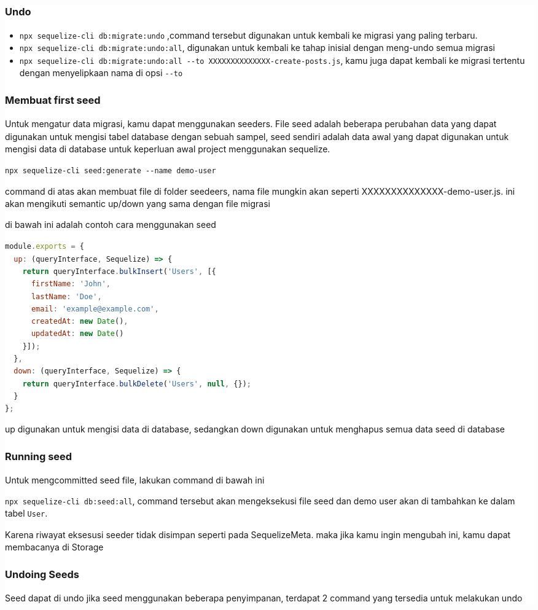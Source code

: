 ### Undo
- `npx sequelize-cli db:migrate:undo` ,command tersebut digunakan untuk kembali ke migrasi yang paling terbaru.
- `npx sequelize-cli db:migrate:undo:all`, digunakan untuk kembali ke tahap inisial dengan meng-undo semua migrasi
- `npx sequelize-cli db:migrate:undo:all --to XXXXXXXXXXXXXX-create-posts.js`, kamu juga dapat kembali ke migrasi tertentu dengan menyelipkaan nama di opsi `--to`

### Membuat first seed
Untuk mengatur data migrasi, kamu dapat menggunakan seeders. File seed adalah beberapa perubahan data yang dapat digunakan untuk mengisi tabel database dengan sebuah sampel, seed sendiri adalah data awal yang dapat digunakan untuk mengisi data di database untuk keperluan awal project menggunakan sequelize. 

`npx sequelize-cli seed:generate --name demo-user`

command di atas akan membuat file di folder seedeers, nama file mungkin akan seperti XXXXXXXXXXXXXX-demo-user.js. ini akan mengikuti semantic up/down yang sama dengan file migrasi

di bawah ini adalah contoh cara menggunakan seed

```js
module.exports = {
  up: (queryInterface, Sequelize) => {
    return queryInterface.bulkInsert('Users', [{
      firstName: 'John',
      lastName: 'Doe',
      email: 'example@example.com',
      createdAt: new Date(),
      updatedAt: new Date()
    }]);
  },
  down: (queryInterface, Sequelize) => {
    return queryInterface.bulkDelete('Users', null, {});
  }
};
```

up digunakan untuk mengisi data di database, sedangkan down digunakan untuk menghapus semua data seed di database

### Running seed
Untuk mengcommitted seed file, lakukan command di bawah ini

`npx sequelize-cli db:seed:all`, command tersebut akan mengeksekusi file seed dan demo user akan di tambahkan ke dalam tabel `User`.

Karena riwayat eksesusi seeder tidak disimpan seperti pada SequelizeMeta. maka jika kamu ingin mengubah ini, kamu dapat membacanya di Storage

### Undoing Seeds
Seed dapat di undo jika seed menggunakan beberapa penyimpanan, terdapat 2 command yang tersedia untuk melakukan undo 
